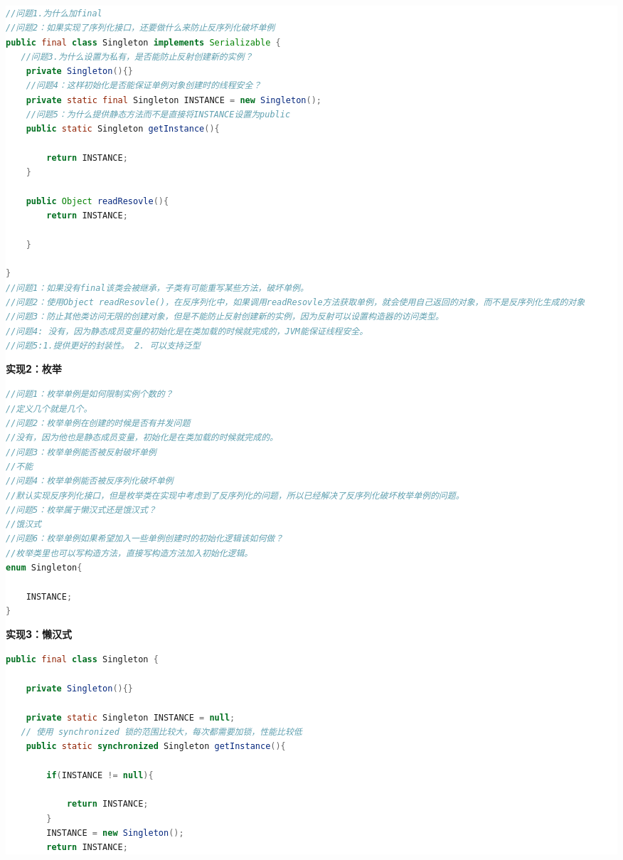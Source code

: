 ```java
//问题1.为什么加final
//问题2：如果实现了序列化接口，还要做什么来防止反序列化破坏单例
public final class Singleton implements Serializable {
   //问题3.为什么设置为私有，是否能防止反射创建新的实例？
    private Singleton(){}
    //问题4：这样初始化是否能保证单例对象创建时的线程安全？
    private static final Singleton INSTANCE = new Singleton();
    //问题5：为什么提供静态方法而不是直接将INSTANCE设置为public
    public static Singleton getInstance(){

        return INSTANCE;
    }
    
    public Object readResovle(){
        return INSTANCE;
        
    }

}
//问题1：如果没有final该类会被继承，子类有可能重写某些方法，破坏单例。
//问题2：使用Object readResovle()，在反序列化中，如果调用readResovle方法获取单例，就会使用自己返回的对象，而不是反序列化生成的对象
//问题3：防止其他类访问无限的创建对象，但是不能防止反射创建新的实例，因为反射可以设置构造器的访问类型。
//问题4: 没有，因为静态成员变量的初始化是在类加载的时候就完成的，JVM能保证线程安全。
//问题5:1.提供更好的封装性。 2. 可以支持泛型

```

**实现2：枚举**

```java
//问题1：枚举单例是如何限制实例个数的？
//定义几个就是几个。
//问题2：枚举单例在创建的时候是否有并发问题
//没有，因为他也是静态成员变量，初始化是在类加载的时候就完成的。
//问题3：枚举单例能否被反射破坏单例
//不能
//问题4：枚举单例能否被反序列化破坏单例
//默认实现反序列化接口，但是枚举类在实现中考虑到了反序列化的问题，所以已经解决了反序列化破坏枚举单例的问题。
//问题5：枚举属于懒汉式还是饿汉式？
//饿汉式
//问题6：枚举单例如果希望加入一些单例创建时的初始化逻辑该如何做？
//枚举类里也可以写构造方法，直接写构造方法加入初始化逻辑。
enum Singleton{
    
    INSTANCE;
}
```

**实现3：懒汉式**

```java
public final class Singleton {
  
    private Singleton(){}
    
    private static Singleton INSTANCE = null;
   // 使用 synchronized 锁的范围比较大，每次都需要加锁，性能比较低
    public static synchronized Singleton getInstance(){
		
        if(INSTANCE != null){
            
            return INSTANCE;
        }
        INSTANCE = new Singleton();
        return INSTANCE;
```